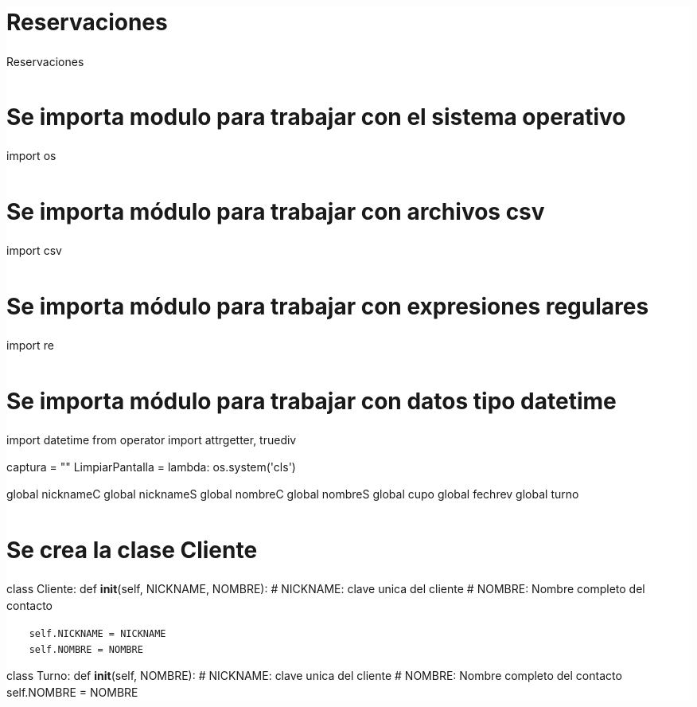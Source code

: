 # Reservaciones
Reservaciones
# Se importa modulo para trabajar con el sistema operativo
import os
# Se importa módulo para trabajar con archivos csv
import csv
# Se importa módulo para trabajar con expresiones regulares
import re
# Se importa módulo para trabajar con datos tipo datetime
import datetime
from operator import attrgetter, truediv





captura = ""
LimpiarPantalla = lambda: os.system('cls')


global nicknameC
global nicknameS
global nombreC
global nombreS
global cupo
global fechrev
global turno

# Se crea la clase Cliente
class Cliente:
    def __init__(self, NICKNAME, NOMBRE):
        # NICKNAME: clave unica del cliente
        # NOMBRE: Nombre completo del contacto

        self.NICKNAME = NICKNAME
        self.NOMBRE = NOMBRE

class Turno:
    def __init__(self, NOMBRE):
        # NICKNAME: clave unica del cliente
        # NOMBRE: Nombre completo del contacto
        self.NOMBRE = NOMBRE
